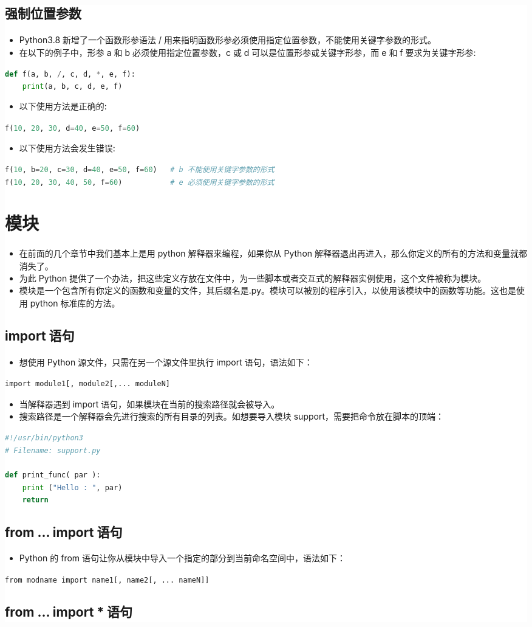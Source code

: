 ## 强制位置参数

+ Python3.8 新增了一个函数形参语法 / 用来指明函数形参必须使用指定位置参数，不能使用关键字参数的形式。
+ 在以下的例子中，形参 a 和 b 必须使用指定位置参数，c 或 d 可以是位置形参或关键字形参，而 e 和 f 要求为关键字形参:
```python
def f(a, b, /, c, d, *, e, f):
    print(a, b, c, d, e, f)
```

+ 以下使用方法是正确的:
```python
f(10, 20, 30, d=40, e=50, f=60)
```

+ 以下使用方法会发生错误:
```python
f(10, b=20, c=30, d=40, e=50, f=60)   # b 不能使用关键字参数的形式
f(10, 20, 30, 40, 50, f=60)           # e 必须使用关键字参数的形式
```

# 模块

+ 在前面的几个章节中我们基本上是用 python 解释器来编程，如果你从 Python 解释器退出再进入，那么你定义的所有的方法和变量就都消失了。
+ 为此 Python 提供了一个办法，把这些定义存放在文件中，为一些脚本或者交互式的解释器实例使用，这个文件被称为模块。
+ 模块是一个包含所有你定义的函数和变量的文件，其后缀名是.py。模块可以被别的程序引入，以使用该模块中的函数等功能。这也是使用 python 标准库的方法。

## import 语句

+ 想使用 Python 源文件，只需在另一个源文件里执行 import 语句，语法如下：
```
import module1[, module2[,... moduleN]
```

+ 当解释器遇到 import 语句，如果模块在当前的搜索路径就会被导入。
+ 搜索路径是一个解释器会先进行搜索的所有目录的列表。如想要导入模块 support，需要把命令放在脚本的顶端：
```python
#!/usr/bin/python3
# Filename: support.py
 
def print_func( par ):
    print ("Hello : ", par)
    return
```

## from ... import 语句

+ Python 的 from 语句让你从模块中导入一个指定的部分到当前命名空间中，语法如下：
```
from modname import name1[, name2[, ... nameN]]
```

## from … import * 语句
